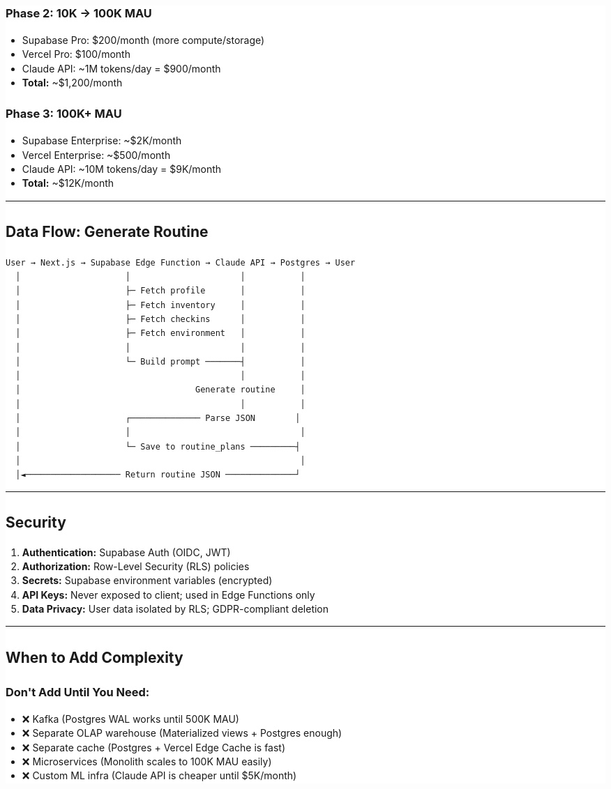 ### Phase 2: 10K → 100K MAU
- Supabase Pro: $200/month (more compute/storage)
- Vercel Pro: $100/month
- Claude API: ~1M tokens/day = $900/month
- **Total:** ~$1,200/month

### Phase 3: 100K+ MAU
- Supabase Enterprise: ~$2K/month
- Vercel Enterprise: ~$500/month
- Claude API: ~10M tokens/day = $9K/month
- **Total:** ~$12K/month

---

## Data Flow: Generate Routine

```
User → Next.js → Supabase Edge Function → Claude API → Postgres → User
  │                     │                      │           │
  │                     ├─ Fetch profile       │           │
  │                     ├─ Fetch inventory     │           │
  │                     ├─ Fetch checkins      │           │
  │                     ├─ Fetch environment   │           │
  │                     │                      │           │
  │                     └─ Build prompt ───────┤           │
  │                                            │           │
  │                                   Generate routine     │
  │                                            │           │
  │                     ┌────────────── Parse JSON        │
  │                     │                                  │
  │                     └─ Save to routine_plans ─────────┤
  │                                                        │
  │◄─────────────────── Return routine JSON ──────────────┘
```

---

## Security

1. **Authentication:** Supabase Auth (OIDC, JWT)
2. **Authorization:** Row-Level Security (RLS) policies
3. **Secrets:** Supabase environment variables (encrypted)
4. **API Keys:** Never exposed to client; used in Edge Functions only
5. **Data Privacy:** User data isolated by RLS; GDPR-compliant deletion

---

## When to Add Complexity

### Don't Add Until You Need:
- ❌ Kafka (Postgres WAL works until 500K MAU)
- ❌ Separate OLAP warehouse (Materialized views + Postgres enough)
- ❌ Separate cache (Postgres + Vercel Edge Cache is fast)
- ❌ Microservices (Monolith scales to 100K MAU easily)
- ❌ Custom ML infra (Claude API is cheaper until $5K/month)
